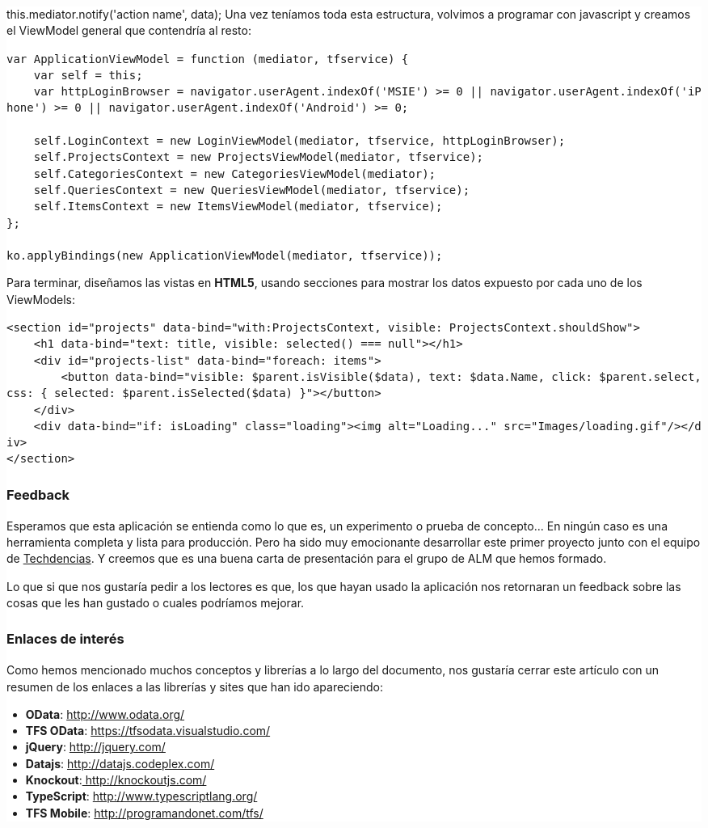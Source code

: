 this.mediator.notify('action name', data);</pre>
Una vez teníamos toda esta estructura, volvimos a programar con javascript y creamos el ViewModel general que contendría al resto:
<pre class="brush: js">var ApplicationViewModel = function (mediator, tfservice) {
    var self = this;
    var httpLoginBrowser = navigator.userAgent.indexOf('MSIE') &gt;= 0 || navigator.userAgent.indexOf('iPhone') &gt;= 0 || navigator.userAgent.indexOf('Android') &gt;= 0;

    self.LoginContext = new LoginViewModel(mediator, tfservice, httpLoginBrowser);
    self.ProjectsContext = new ProjectsViewModel(mediator, tfservice);
    self.CategoriesContext = new CategoriesViewModel(mediator);
    self.QueriesContext = new QueriesViewModel(mediator, tfservice);
    self.ItemsContext = new ItemsViewModel(mediator, tfservice);
};

ko.applyBindings(new ApplicationViewModel(mediator, tfservice));</pre>
Para terminar, diseñamos las vistas en <strong>HTML5</strong>, usando secciones para mostrar los datos expuesto por cada uno de los ViewModels:
<pre class="brush: xml">&lt;section id="projects" data-bind="with:ProjectsContext, visible: ProjectsContext.shouldShow"&gt;
    &lt;h1 data-bind="text: title, visible: selected() === null"&gt;&lt;/h1&gt;
    &lt;div id="projects-list" data-bind="foreach: items"&gt;
        &lt;button data-bind="visible: $parent.isVisible($data), text: $data.Name, click: $parent.select, css: { selected: $parent.isSelected($data) }"&gt;&lt;/button&gt;
    &lt;/div&gt;
    &lt;div data-bind="if: isLoading" class="loading"&gt;&lt;img alt="Loading..." src="Images/loading.gif"/&gt;&lt;/div&gt;
&lt;/section&gt;</pre>
<h3>Feedback</h3>
Esperamos que esta aplicación se entienda como lo que es, un experimento o prueba de concepto... En ningún caso es una herramienta completa y lista para producción. Pero ha sido muy emocionante desarrollar este primer proyecto junto con el equipo de <a href="http://www.techdencias.net" target="_blank">Techdencias</a>. Y creemos que es una buena carta de presentación para el grupo de ALM que hemos formado.

Lo que si que nos gustaría pedir a los lectores es que, los que hayan usado la aplicación nos retornaran un feedback sobre las cosas que les han gustado o cuales podríamos mejorar.
<h3>Enlaces de interés</h3>
Como hemos mencionado muchos conceptos y librerías a lo largo del documento, nos gustaría cerrar este artículo con un resumen de los enlaces a las librerías y sites que han ido apareciendo:
<ul>
	<li><strong>OData</strong>: <a title="OData" href="http://www.odata.org/" target="_blank">http://www.odata.org/</a></li>
	<li><strong>TFS OData</strong>: <a title="TFS OData Service" href="https://tfsodata.visualstudio.com/" target="_blank">https://tfsodata.visualstudio.com/</a></li>
	<li><strong>jQuery</strong>: <a title="jquery" href="http://jquery.com/" target="_blank">http://jquery.com/</a></li>
	<li><strong>Datajs</strong>: <a title="datajs" href="http://datajs.codeplex.com/" target="_blank">http://datajs.codeplex.com/</a></li>
	<li><strong>Knockout</strong>:<a title="knockoutjs" href=" http://knockoutjs.com/" target="_blank"> http://knockoutjs.com/</a></li>
	<li><strong>TypeScript</strong>: <a title="TypeScript" href="http://www.typescriptlang.org/" target="_blank">http://www.typescriptlang.org/</a></li>
	<li><strong>TFS Mobile</strong>: <a title="TFS Mobile" href="http://programandonet.com/tfs/" target="_blank">http://programandonet.com/tfs/</a></li>
</ul>
